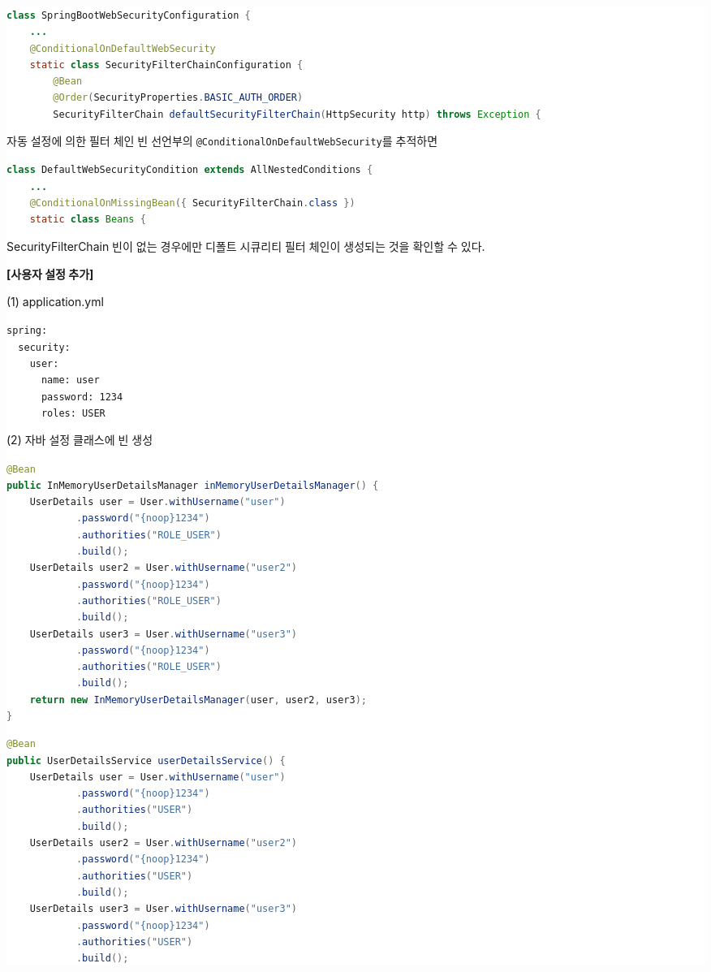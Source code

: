 ```java
class SpringBootWebSecurityConfiguration {
	...
	@ConditionalOnDefaultWebSecurity
	static class SecurityFilterChainConfiguration {
		@Bean
		@Order(SecurityProperties.BASIC_AUTH_ORDER)
		SecurityFilterChain defaultSecurityFilterChain(HttpSecurity http) throws Exception {
```

자동 설정에 의한 필터 체인 빈 선언부의 `@ConditionalOnDefaultWebSecurity`를 추적하면

```java
class DefaultWebSecurityCondition extends AllNestedConditions {
	...
	@ConditionalOnMissingBean({ SecurityFilterChain.class })
	static class Beans {
```

SecurityFilterChain 빈이 없는 경우에만 디폴트 시큐리티 필터 체인이 생성되는 것을 확인할 수 있다.

**[사용자 설정 추가]**

(1) application.yml

```
spring:
  security:
    user:
      name: user
      password: 1234
      roles: USER
```

(2) 자바 설정 클래스에 빈 생성
```java
@Bean
public InMemoryUserDetailsManager inMemoryUserDetailsManager() {
    UserDetails user = User.withUsername("user")
            .password("{noop}1234")
            .authorities("ROLE_USER")
            .build();
    UserDetails user2 = User.withUsername("user2")
            .password("{noop}1234")
            .authorities("ROLE_USER")
            .build();
    UserDetails user3 = User.withUsername("user3")
            .password("{noop}1234")
            .authorities("ROLE_USER")
            .build();
    return new InMemoryUserDetailsManager(user, user2, user3);
}
```

```java
@Bean
public UserDetailsService userDetailsService() {
    UserDetails user = User.withUsername("user")
            .password("{noop}1234")
            .authorities("USER")
            .build();
    UserDetails user2 = User.withUsername("user2")
            .password("{noop}1234")
            .authorities("USER")
            .build();
    UserDetails user3 = User.withUsername("user3")
            .password("{noop}1234")
            .authorities("USER")
            .build();
```
